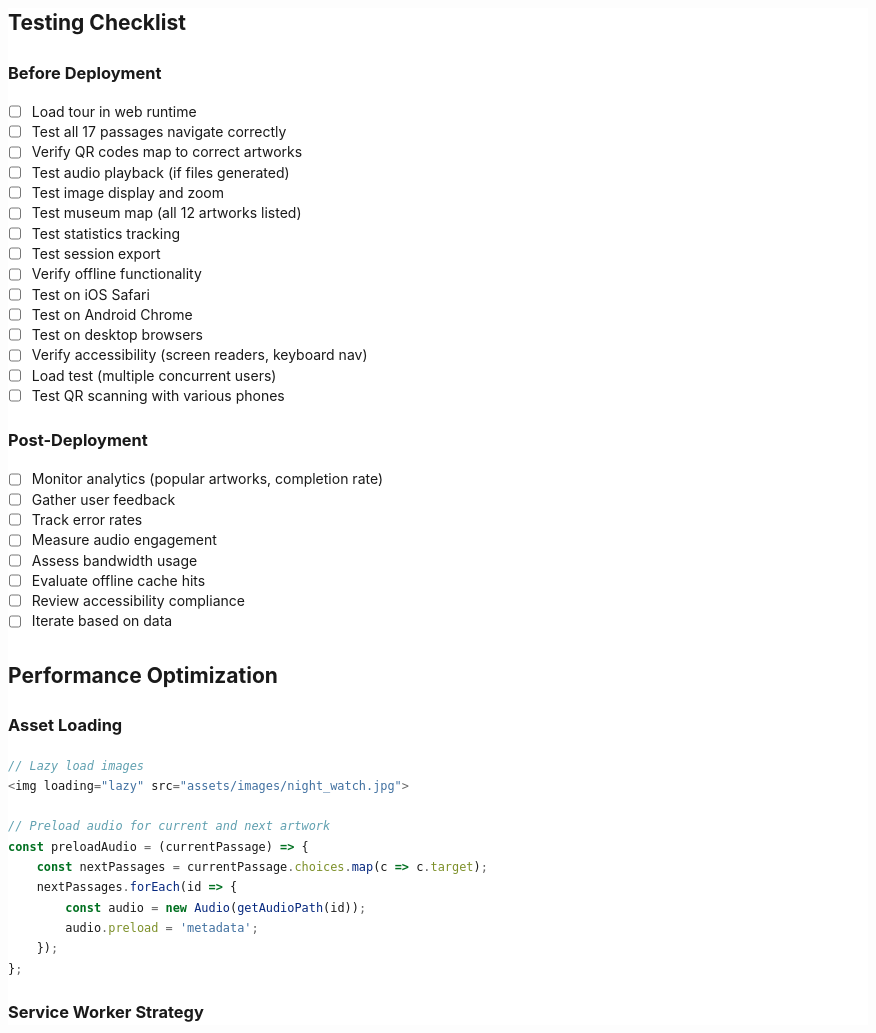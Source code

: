 ## Testing Checklist

### Before Deployment

- [ ] Load tour in web runtime
- [ ] Test all 17 passages navigate correctly
- [ ] Verify QR codes map to correct artworks
- [ ] Test audio playback (if files generated)
- [ ] Test image display and zoom
- [ ] Test museum map (all 12 artworks listed)
- [ ] Test statistics tracking
- [ ] Test session export
- [ ] Verify offline functionality
- [ ] Test on iOS Safari
- [ ] Test on Android Chrome
- [ ] Test on desktop browsers
- [ ] Verify accessibility (screen readers, keyboard nav)
- [ ] Load test (multiple concurrent users)
- [ ] Test QR scanning with various phones

### Post-Deployment

- [ ] Monitor analytics (popular artworks, completion rate)
- [ ] Gather user feedback
- [ ] Track error rates
- [ ] Measure audio engagement
- [ ] Assess bandwidth usage
- [ ] Evaluate offline cache hits
- [ ] Review accessibility compliance
- [ ] Iterate based on data

## Performance Optimization

### Asset Loading

```javascript
// Lazy load images
<img loading="lazy" src="assets/images/night_watch.jpg">

// Preload audio for current and next artwork
const preloadAudio = (currentPassage) => {
    const nextPassages = currentPassage.choices.map(c => c.target);
    nextPassages.forEach(id => {
        const audio = new Audio(getAudioPath(id));
        audio.preload = 'metadata';
    });
};
```

### Service Worker Strategy
